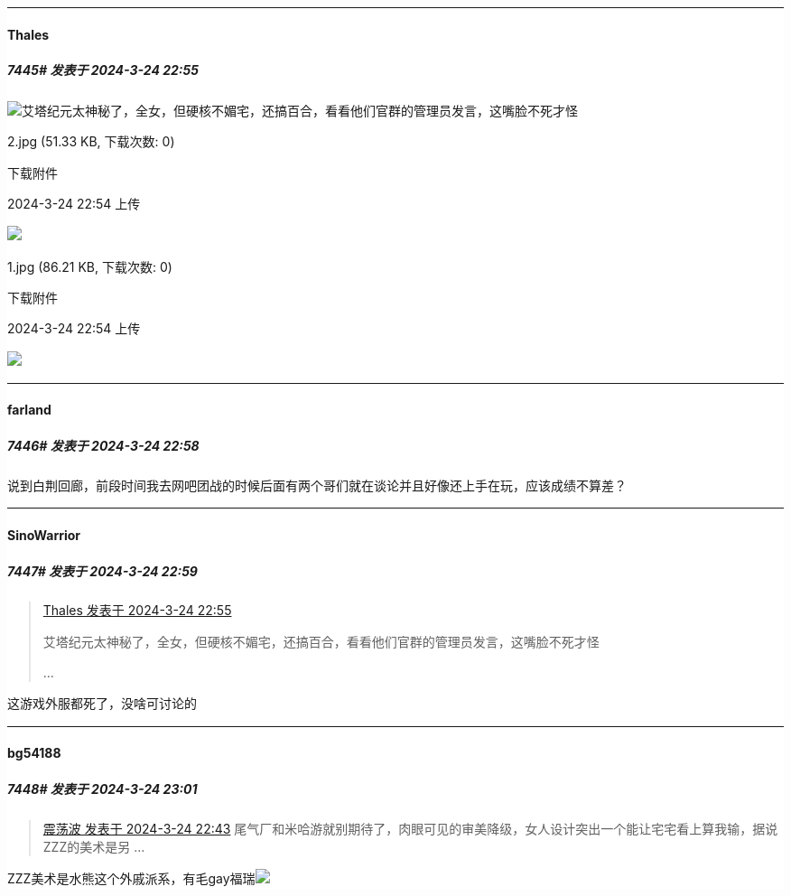 *****

####  Thales  
##### 7445#       发表于 2024-3-24 22:55

<img src="https://static.saraba1st.com/image/smiley/face2017/001.png" referrerpolicy="no-referrer">艾塔纪元太神秘了，全女，但硬核不媚宅，还搞百合，看看他们官群的管理员发言，这嘴脸不死才怪

2.jpg
(51.33 KB, 下载次数: 0)

下载附件

2024-3-24 22:54 上传

<img src="https://img.saraba1st.com/forum/202403/24/225422menuraah8jppotai.jpg" referrerpolicy="no-referrer">

1.jpg
(86.21 KB, 下载次数: 0)

下载附件

2024-3-24 22:54 上传

<img src="https://img.saraba1st.com/forum/202403/24/225422d0mawrma2tffmtw2.jpg" referrerpolicy="no-referrer">

*****

####  farland  
##### 7446#       发表于 2024-3-24 22:58

说到白荆回廊，前段时间我去网吧团战的时候后面有两个哥们就在谈论并且好像还上手在玩，应该成绩不算差？

*****

####  SinoWarrior  
##### 7447#       发表于 2024-3-24 22:59

<blockquote><a href="httphttps://bbs.saraba1st.com/2b/forum.php?mod=redirect&amp;goto=findpost&amp;pid=64363860&amp;ptid=2176281" target="_blank">Thales 发表于 2024-3-24 22:55</a>

艾塔纪元太神秘了，全女，但硬核不媚宅，还搞百合，看看他们官群的管理员发言，这嘴脸不死才怪

 ...</blockquote>
这游戏外服都死了，没啥可讨论的


*****

####  bg54188  
##### 7448#       发表于 2024-3-24 23:01

<blockquote><a href="httphttps://bbs.saraba1st.com/2b/forum.php?mod=redirect&amp;goto=findpost&amp;pid=64363780&amp;ptid=2176281" target="_blank">震荡波 发表于 2024-3-24 22:43</a>
尾气厂和米哈游就别期待了，肉眼可见的审美降级，女人设计突出一个能让宅宅看上算我输，据说ZZZ的美术是另 ...</blockquote>
ZZZ美术是水熊这个外戚派系，有毛gay福瑞<img src="https://static.saraba1st.com/image/smiley/face2017/020.png" referrerpolicy="no-referrer">
